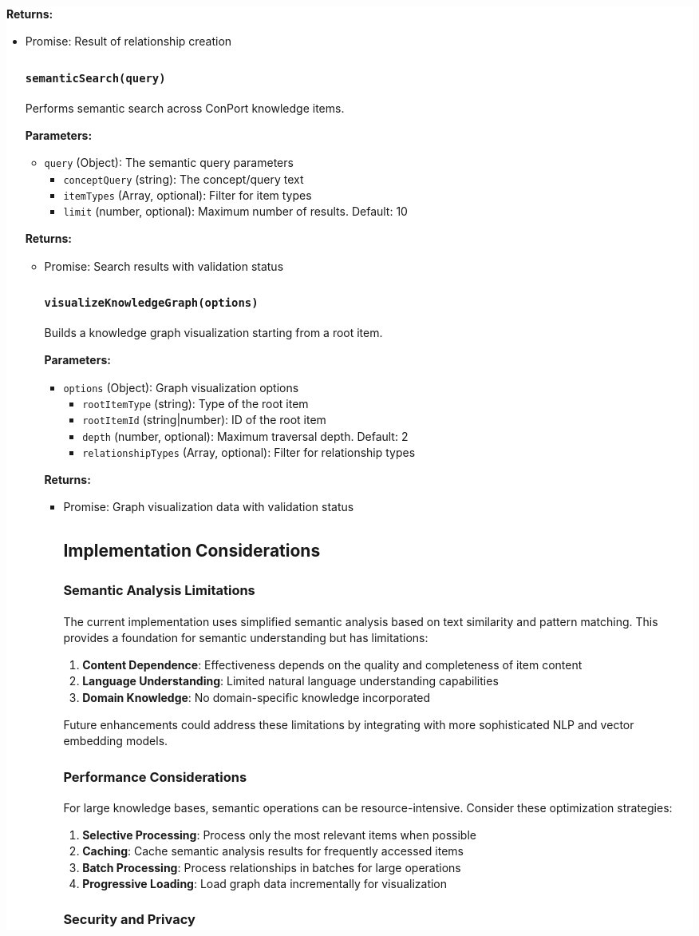 **Returns:**
- Promise<Object>: Result of relationship creation

### `semanticSearch(query)`

Performs semantic search across ConPort knowledge items.

**Parameters:**
- `query` (Object): The semantic query parameters
  - `conceptQuery` (string): The concept/query text
  - `itemTypes` (Array<string>, optional): Filter for item types
  - `limit` (number, optional): Maximum number of results. Default: 10

**Returns:**
- Promise<Object>: Search results with validation status

### `visualizeKnowledgeGraph(options)`

Builds a knowledge graph visualization starting from a root item.

**Parameters:**
- `options` (Object): Graph visualization options
  - `rootItemType` (string): Type of the root item
  - `rootItemId` (string|number): ID of the root item
  - `depth` (number, optional): Maximum traversal depth. Default: 2
  - `relationshipTypes` (Array<string>, optional): Filter for relationship types

**Returns:**
- Promise<Object>: Graph visualization data with validation status

## Implementation Considerations

### Semantic Analysis Limitations

The current implementation uses simplified semantic analysis based on text similarity and pattern matching. This provides a foundation for semantic understanding but has limitations:

1. **Content Dependence**: Effectiveness depends on the quality and completeness of item content
2. **Language Understanding**: Limited natural language understanding capabilities
3. **Domain Knowledge**: No domain-specific knowledge incorporated

Future enhancements could address these limitations by integrating with more sophisticated NLP and vector embedding models.

### Performance Considerations

For large knowledge bases, semantic operations can be resource-intensive. Consider these optimization strategies:

1. **Selective Processing**: Process only the most relevant items when possible
2. **Caching**: Cache semantic analysis results for frequently accessed items
3. **Batch Processing**: Process relationships in batches for large operations
4. **Progressive Loading**: Load graph data incrementally for visualization

### Security and Privacy
